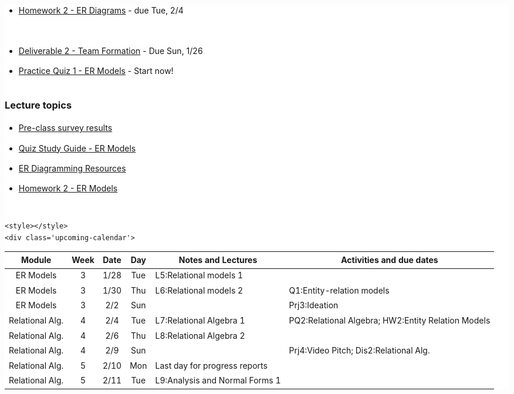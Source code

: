 - [Homework 2 - ER
  Diagrams](https://virginiacommonwealth.instructure.com/courses/113813/assignments/1072335) -
  due Tue, 2/4

  <p>

   

  </p>

- [Deliverable 2 - Team
  Formation](https://virginiacommonwealth.instructure.com/courses/113813/quizzes/218307) -
  Due Sun, 1/26

- [Practice Quiz 1 - ER
  Models](https://virginiacommonwealth.instructure.com/courses/113813/quizzes/211170) -
  Start now!

</div>

<div class="column" width="40%">

### Lecture topics

- [Pre-class survey results](#pre-class-survey-results)

- [Quiz Study Guide - ER Models](#study-guide---er-models)

- [ER Diagramming Resources](#er-diagramming-resources)

- [Homework 2 - ER Models](#homework-2---er-models)

</div>

</div>

<div style="margin-top:-20px">

 

</div>

    <style></style>
    <div class='upcoming-calendar'>

| Module | Week | Date | Day | Notes and Lectures | Activities and due dates |
|:--:|:--:|:--:|:--:|----|----|
| ER Models | 3 | 1/28 | Tue | L5:Relational models 1 |  |
| ER Models | 3 | 1/30 | Thu | L6:Relational models 2 | Q1:Entity-relation models |
| ER Models | 3 | 2/2 | Sun |  | Prj3:Ideation |
| Relational Alg. | 4 | 2/4 | Tue | L7:Relational Algebra 1 | PQ2:Relational Algebra; HW2:Entity Relation Models |
| Relational Alg. | 4 | 2/6 | Thu | L8:Relational Algebra 2 |  |
| Relational Alg. | 4 | 2/9 | Sun |  | Prj4:Video Pitch; Dis2:Relational Alg. |
| Relational Alg. | 5 | 2/10 | Mon | Last day for progress reports |  |
| Relational Alg. | 5 | 2/11 | Tue | L9:Analysis and Normal Forms 1 |  |

</div>

